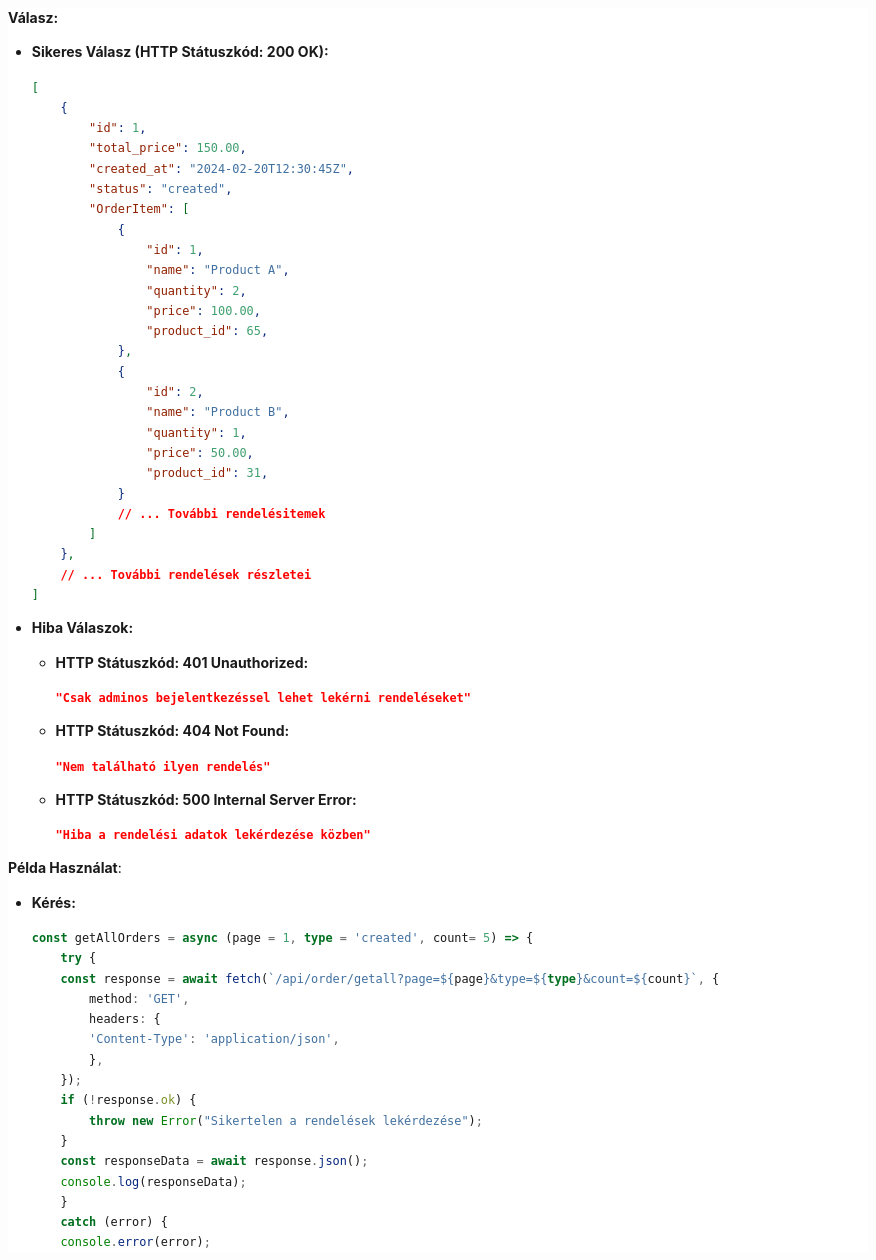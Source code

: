 **Válasz:**

-   **Sikeres Válasz (HTTP Státuszkód: 200 OK):**
	```json
	[
		{
			"id": 1,
			"total_price": 150.00,
			"created_at": "2024-02-20T12:30:45Z",
			"status": "created",
			"OrderItem": [
				{
					"id": 1,
					"name": "Product A",
					"quantity": 2,
					"price": 100.00,
					"product_id": 65,
				},
				{
					"id": 2,
					"name": "Product B",
					"quantity": 1,
					"price": 50.00,
					"product_id": 31,
				}
				// ... További rendelésitemek
			]
		},
		// ... További rendelések részletei
	]
	```
-   **Hiba Válaszok:**

	-   **HTTP Státuszkód: 401 Unauthorized:**
		```json
		"Csak adminos bejelentkezéssel lehet lekérni rendeléseket"
		```
	-   **HTTP Státuszkód: 404 Not Found:**
		```json
		"Nem található ilyen rendelés"
		```
	-   **HTTP Státuszkód: 500 Internal Server Error:**
		```json
		"Hiba a rendelési adatok lekérdezése közben"
		```
**Példa Használat**:

-   **Kérés:**
	```typescript
	const getAllOrders = async (page = 1, type = 'created', count= 5) => {
		try {
		const response = await fetch(`/api/order/getall?page=${page}&type=${type}&count=${count}`, {
			method: 'GET',
			headers: {
			'Content-Type': 'application/json',
			},
		});
		if (!response.ok) {
			throw new Error("Sikertelen a rendelések lekérdezése");
		}
		const responseData = await response.json();
		console.log(responseData);
		}
		catch (error) {
		console.error(error);